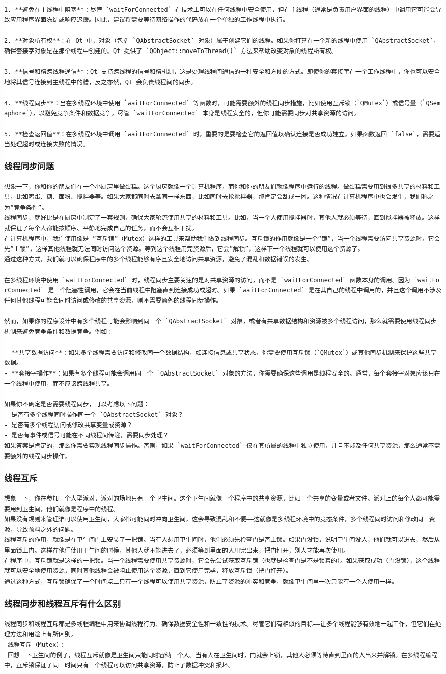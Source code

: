     1. **避免在主线程中阻塞**：尽管 `waitForConnected` 在技术上可以在任何线程中安全使用，但在主线程（通常是负责用户界面的线程）中调用它可能会导致应用程序界面冻结或响应迟缓。因此，建议将需要等待网络操作的代码放在一个单独的工作线程中执行。

    2. **对象所有权**：在 Qt 中，对象（包括 `QAbstractSocket` 对象）属于创建它们的线程。如果你打算在一个新的线程中使用 `QAbstractSocket`，确保套接字对象是在那个线程中创建的。Qt 提供了 `QObject::moveToThread()` 方法来帮助改变对象的线程所有权。

    3. **信号和槽跨线程通信**：Qt 支持跨线程的信号和槽机制，这是处理线程间通信的一种安全和方便的方式。即使你的套接字在一个工作线程中，你也可以安全地将其信号连接到主线程中的槽，反之亦然，Qt 会负责线程间的同步。

    4. **线程同步**：当在多线程环境中使用 `waitForConnected` 等函数时，可能需要额外的线程同步措施，比如使用互斥锁（`QMutex`）或信号量（`QSemaphore`），以避免竞争条件和数据竞争。尽管 `waitForConnected` 本身是线程安全的，但你可能需要同步对共享资源的访问。

    5. **检查返回值**：在多线程环境中调用 `waitForConnected` 时，重要的是要检查它的返回值以确认连接是否成功建立。如果函数返回 `false`，需要适当处理超时或连接失败的情况。

### 线程同步问题
    想象一下，你和你的朋友们在一个小厨房里做蛋糕。这个厨房就像一个计算机程序，而你和你的朋友们就像程序中运行的线程。做蛋糕需要用到很多共享的材料和工具，比如鸡蛋、糖、面粉、搅拌器等。如果大家都同时去拿同一样东西，比如同时去抢搅拌器，那肯定会乱成一团。这种情况在计算机程序中也会发生，我们称之为“竞争条件”。
    线程同步，就好比是在厨房中制定了一套规则，确保大家轮流使用共享的材料和工具。比如，当一个人使用搅拌器时，其他人就必须等待，直到搅拌器被释放。这样就保证了每个人都能按顺序、平静地完成自己的任务，而不会互相干扰。
    在计算机程序中，我们使用像是 “互斥锁”（Mutex）这样的工具来帮助我们做到线程同步。互斥锁的作用就像是一个“锁”，当一个线程需要访问共享资源时，它会先“上锁”，这样其他线程就无法同时访问这个资源。等到这个线程用完资源后，它会“解锁”，这样下一个线程就可以使用这个资源了。
    通过这种方式，我们就可以确保程序中的多个线程能够有序且安全地访问共享资源，避免了混乱和数据错误的发生。

    在多线程环境中使用 `waitForConnected` 时，线程同步主要关注的是对共享资源的访问，而不是 `waitForConnected` 函数本身的调用。因为 `waitForConnected` 是一个阻塞性调用，它会在当前线程中阻塞直到连接成功或超时。如果 `waitForConnected` 是在其自己的线程中调用的，并且这个调用不涉及任何其他线程可能会同时访问或修改的共享资源，则不需要额外的线程同步操作。

    然而，如果你的程序设计中有多个线程可能会影响到同一个 `QAbstractSocket` 对象，或者有共享数据结构和资源被多个线程访问，那么就需要使用线程同步机制来避免竞争条件和数据竞争。例如：

    - **共享数据访问**：如果多个线程需要访问和修改同一个数据结构，如连接信息或共享状态，你需要使用互斥锁（`QMutex`）或其他同步机制来保护这些共享数据。
    - **套接字操作**：如果有多个线程可能会调用同一个 `QAbstractSocket` 对象的方法，你需要确保这些调用是线程安全的。通常，每个套接字对象应该只在一个线程中使用，而不应该跨线程共享。

    如果你不确定是否需要线程同步，可以考虑以下问题：
    - 是否有多个线程同时操作同一个 `QAbstractSocket` 对象？
    - 是否有多个线程访问或修改共享变量或资源？
    - 是否有事件或信号可能在不同线程间传递，需要同步处理？
    如果答案是肯定的，那么你需要实现线程同步操作。否则，如果 `waitForConnected` 仅在其所属的线程中独立使用，并且不涉及任何共享资源，那么通常不需要额外的线程同步操作。

### 线程互斥
    想象一下，你在参加一个大型派对，派对的场地只有一个卫生间。这个卫生间就像一个程序中的共享资源，比如一个共享的变量或者文件。派对上的每个人都可能需要用到卫生间，他们就像是程序中的线程。
    如果没有规则来管理谁可以使用卫生间，大家都可能同时冲向卫生间，这会导致混乱和不便——这就像是多线程环境中的竞态条件，多个线程同时访问和修改同一资源，导致预料之外的问题。
    线程互斥的作用，就像是在卫生间门上安装了一把锁。当有人想用卫生间时，他们必须先检查门是否上锁。如果门没锁，说明卫生间没人，他们就可以进去，然后从里面锁上门。这样在他们使用卫生间的时候，其他人就不能进去了，必须等到里面的人用完出来，把门打开，别人才能再次使用。
    在程序中，互斥锁就是这样的一把锁。当一个线程需要使用共享资源时，它会先尝试获取互斥锁（也就是检查门是不是锁着的）。如果获取成功（门没锁），这个线程就可以安全地使用资源，同时其他线程会被阻止使用这个资源，直到它使用完毕，释放互斥锁（把门打开）。
    通过这种方式，互斥锁确保了一个时间点上只有一个线程可以使用共享资源，防止了资源的冲突和竞争，就像卫生间里一次只能有一个人使用一样。

### 线程同步和线程互斥有什么区别
    线程同步和线程互斥都是多线程编程中用来协调线程行为、确保数据安全性和一致性的技术。尽管它们有相似的目标——让多个线程能够有效地一起工作，但它们在处理方法和用途上有所区别。
    -线程互斥（Mutex）：
     回想一下卫生间的例子，线程互斥就像是卫生间只能同时容纳一个人。当有人在卫生间时，门就会上锁，其他人必须等待直到里面的人出来并解锁。在多线程编程中，互斥锁保证了同一时间只有一个线程可以访问共享资源，防止了数据冲突和损坏。
